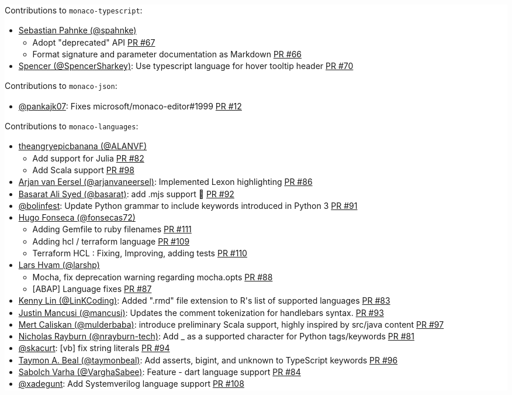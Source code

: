 Contributions to `monaco-typescript`:

-   [Sebastian Pahnke (@spahnke)](https://github.com/spahnke)
    -   Adopt "deprecated" API
        [PR #67](https://github.com/microsoft/monaco-typescript/pull/67)
    -   Format signature and parameter documentation as Markdown
        [PR #66](https://github.com/microsoft/monaco-typescript/pull/66)
-   [Spencer (@SpencerSharkey)](https://github.com/SpencerSharkey): Use
    typescript language for hover tooltip header
    [PR #70](https://github.com/microsoft/monaco-typescript/pull/70)

Contributions to `monaco-json`:

-   [@pankajk07](https://github.com/pankajk07): Fixes
    microsoft/monaco-editor#1999
    [PR #12](https://github.com/microsoft/monaco-json/pull/12)

Contributions to `monaco-languages`:

-   [theangryepicbanana (@ALANVF)](https://github.com/ALANVF)
    -   Add support for Julia
        [PR #82](https://github.com/microsoft/monaco-languages/pull/82)
    -   Add Scala support
        [PR #98](https://github.com/microsoft/monaco-languages/pull/98)
-   [Arjan van Eersel (@arjanvaneersel)](https://github.com/arjanvaneersel):
    Implemented Lexon highlighting
    [PR #86](https://github.com/microsoft/monaco-languages/pull/86)
-   [Basarat Ali Syed (@basarat)](https://github.com/basarat): add .mjs support
    :rose: [PR #92](https://github.com/microsoft/monaco-languages/pull/92)
-   [@bolinfest](https://github.com/bolinfest): Update Python grammar to include
    keywords introduced in Python 3
    [PR #91](https://github.com/microsoft/monaco-languages/pull/91)
-   [Hugo Fonseca (@fonsecas72)](https://github.com/fonsecas72)
    -   Adding Gemfile to ruby filenames
        [PR #111](https://github.com/microsoft/monaco-languages/pull/111)
    -   Adding hcl / terraform language
        [PR #109](https://github.com/microsoft/monaco-languages/pull/109)
    -   Terraform HCL : Fixing, Improving, adding tests
        [PR #110](https://github.com/microsoft/monaco-languages/pull/110)
-   [Lars Hvam (@larshp)](https://github.com/larshp)
    -   Mocha, fix deprecation warning regarding mocha.opts
        [PR #88](https://github.com/microsoft/monaco-languages/pull/88)
    -   [ABAP] Language fixes
        [PR #87](https://github.com/microsoft/monaco-languages/pull/87)
-   [Kenny Lin (@LinKCoding)](https://github.com/LinKCoding): Added ".rmd" file
    extension to R's list of supported languages
    [PR #83](https://github.com/microsoft/monaco-languages/pull/83)
-   [Justin Mancusi (@mancusi)](https://github.com/mancusi): Updates the comment
    tokenization for handlebars syntax.
    [PR #93](https://github.com/microsoft/monaco-languages/pull/93)
-   [Mert Caliskan (@mulderbaba)](https://github.com/mulderbaba): introduce
    preliminary Scala support, highly inspired by src/java content
    [PR #97](https://github.com/microsoft/monaco-languages/pull/97)
-   [Nicholas Rayburn (@nrayburn-tech)](https://github.com/nrayburn-tech): Add
    \_ as a supported character for Python tags/keywords
    [PR #81](https://github.com/microsoft/monaco-languages/pull/81)
-   [@skacurt](https://github.com/skacurt): [vb] fix string literals
    [PR #94](https://github.com/microsoft/monaco-languages/pull/94)
-   [Taymon A. Beal (@taymonbeal)](https://github.com/taymonbeal): Add asserts,
    bigint, and unknown to TypeScript keywords
    [PR #96](https://github.com/microsoft/monaco-languages/pull/96)
-   [Sabolch Varha (@VarghaSabee)](https://github.com/VarghaSabee): Feature -
    dart language support
    [PR #84](https://github.com/microsoft/monaco-languages/pull/84)
-   [@xadegunt](https://github.com/xadegunt): Add Systemverilog language support
    [PR #108](https://github.com/microsoft/monaco-languages/pull/108)